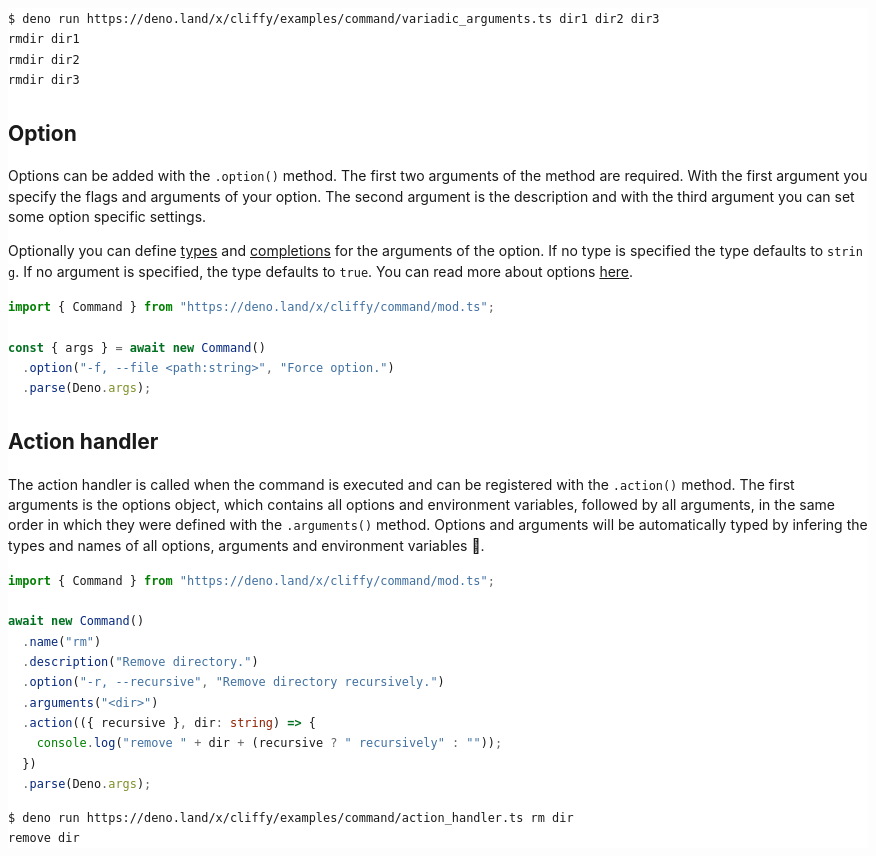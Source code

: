 ```console
$ deno run https://deno.land/x/cliffy/examples/command/variadic_arguments.ts dir1 dir2 dir3  
rmdir dir1  
rmdir dir2  
rmdir dir3
```

## Option

Options can be added with the `.option()` method. The first two arguments of the
method are required. With the first argument you specify the flags and arguments
of your option. The second argument is the description and with the third
argument you can set some option specific settings.

Optionally you can define [types](./types.md) and
[completions](./shell_completions.md) for the arguments of the option. If no
type is specified the type defaults to `string`. If no argument is specified,
the type defaults to `true`. You can read more about options
[here](./options.md).

```typescript
import { Command } from "https://deno.land/x/cliffy/command/mod.ts";

const { args } = await new Command()
  .option("-f, --file <path:string>", "Force option.")
  .parse(Deno.args);
```

## Action handler

The action handler is called when the command is executed and can be registered
with the `.action()` method. The first arguments is the options object, which
contains all options and environment variables, followed by all arguments, in
the same order in which they were defined with the `.arguments()` method.
Options and arguments will be automatically typed by infering the types and
names of all options, arguments and environment variables 🚀.

```typescript
import { Command } from "https://deno.land/x/cliffy/command/mod.ts";

await new Command()
  .name("rm")
  .description("Remove directory.")
  .option("-r, --recursive", "Remove directory recursively.")
  .arguments("<dir>")
  .action(({ recursive }, dir: string) => {
    console.log("remove " + dir + (recursive ? " recursively" : ""));
  })
  .parse(Deno.args);
```

```console
$ deno run https://deno.land/x/cliffy/examples/command/action_handler.ts rm dir
remove dir
```
